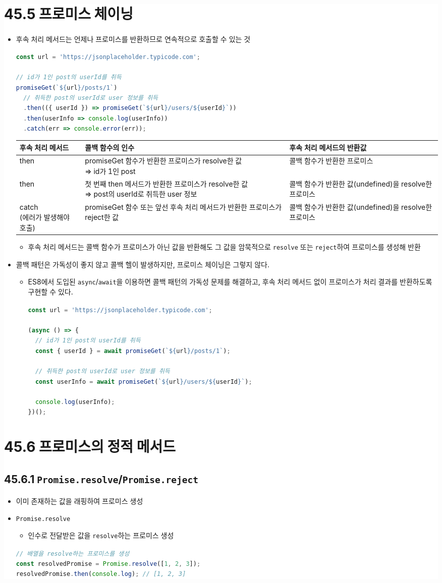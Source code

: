 
# 45.5 프로미스 체이닝

- 후속 처리 메서드는 언제나 프로미스를 반환하므로 연속적으로 호출할 수 있는 것
    
    ```jsx
    const url = 'https://jsonplaceholder.typicode.com';
    
    // id가 1인 post의 userId를 취득
    promiseGet(`${url}/posts/1`)
      // 취득한 post의 userId로 user 정보를 취득
      .then(({ userId }) => promiseGet(`${url}/users/${userId}`))
      .then(userInfo => console.log(userInfo))
      .catch(err => console.error(err));
    ```
    
    | 후속 처리 메서드 | 콜백 함수의 인수 | 후속 처리 메서드의 반환값 |
    | --- | --- | --- |
    | then | promiseGet 함수가 반환한 프로미스가 resolve한 값<br>⇒ id가 1인 post | 콜백 함수가 반환한 프로미스 |
    | then | 첫 번째 then 메서드가 반환한 프로미스가 resolve한 값<br>⇒ post의 userId로 취득한 user 정보 | 콜백 함수가 반환한 값(undefined)을 resolve한 프로미스 |
    | catch<br>(에러가 발생해야 호출) | promiseGet 함수 또는 앞선 후속 처리 메서드가 반환한 프로미스가 reject한 값 | 콜백 함수가 반환한 값(undefined)을 resolve한 프로미스 |
    
    - 후속 처리 메서드는 콜백 함수가 프로미스가 아닌 값을 반환해도 그 값을 암묵적으로 `resolve` 또는 `reject`하여 프로미스를 생성해 반환
- 콜백 패턴은 가독성이 좋지 않고 콜백 헬이 발생하지만, 프로미스 체이닝은 그렇지 않다.
    - ES8에서 도입된 `async`/`await`을 이용하면 콜백 패턴의 가독성 문제를 해결하고, 후속 처리 메서드 없이 프로미스가 처리 결과를 반환하도록 구현할 수 있다.
        
        ```jsx
        const url = 'https://jsonplaceholder.typicode.com';
        
        (async () => {
          // id가 1인 post의 userId를 취득
          const { userId } = await promiseGet(`${url}/posts/1`);
        
          // 취득한 post의 userId로 user 정보를 취득
          const userInfo = await promiseGet(`${url}/users/${userId}`);
        
          console.log(userInfo);
        })();
        ```
        

# 45.6 프로미스의 정적 메서드

## 45.6.1 `Promise.resolve`/`Promise.reject`

- 이미 존재하는 값을 래핑하여 프로미스 생성
- `Promise.resolve`
    - 인수로 전달받은 값을 `resolve`하는 프로미스 생성
    
    ```jsx
    // 배열을 resolve하는 프로미스를 생성
    const resolvedPromise = Promise.resolve([1, 2, 3]);
    resolvedPromise.then(console.log); // [1, 2, 3]
    